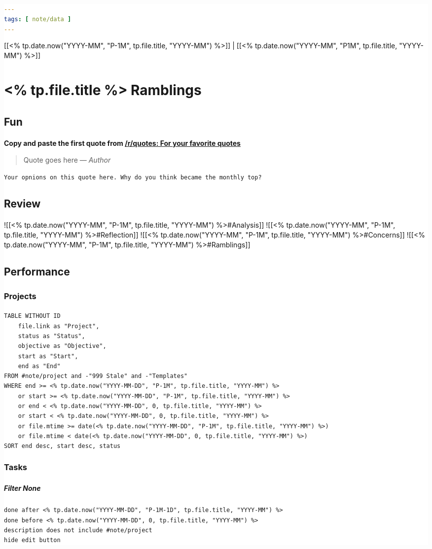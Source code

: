 ```yaml
---
tags: [ note/data ] 
---
```

[[<% tp.date.now("YYYY-MM", "P-1M", tp.file.title, "YYYY-MM") %>]] | [[<% tp.date.now("YYYY-MM", "P1M", tp.file.title, "YYYY-MM") %>]]
# <% tp.file.title %> Ramblings
## Fun
**Copy and paste the first quote from [/r/quotes: For your favorite quotes](https://www.reddit.com/r/quotes/top/?t=month)**

> Quote goes here
> — <cite>Author</cite>

`Your opnions on this quote here. Why do you think became the monthly top?`

## Review
![[<% tp.date.now("YYYY-MM", "P-1M", tp.file.title, "YYYY-MM") %>#Analysis]]
![[<% tp.date.now("YYYY-MM", "P-1M", tp.file.title, "YYYY-MM") %>#Reflection]]
![[<% tp.date.now("YYYY-MM", "P-1M", tp.file.title, "YYYY-MM") %>#Concerns]]
![[<% tp.date.now("YYYY-MM", "P-1M", tp.file.title, "YYYY-MM") %>#Ramblings]]

## Performance
### Projects
```dataview
TABLE WITHOUT ID
	file.link as "Project",
	status as "Status",
	objective as "Objective",
	start as "Start",
	end as "End"
FROM #note/project and -"999 Stale" and -"Templates"
WHERE end >= <% tp.date.now("YYYY-MM-DD", "P-1M", tp.file.title, "YYYY-MM") %> 
	or start >= <% tp.date.now("YYYY-MM-DD", "P-1M", tp.file.title, "YYYY-MM") %> 
	or end < <% tp.date.now("YYYY-MM-DD", 0, tp.file.title, "YYYY-MM") %> 
	or start < <% tp.date.now("YYYY-MM-DD", 0, tp.file.title, "YYYY-MM") %>
	or file.mtime >= date(<% tp.date.now("YYYY-MM-DD", "P-1M", tp.file.title, "YYYY-MM") %>)
	or file.mtime < date(<% tp.date.now("YYYY-MM-DD", 0, tp.file.title, "YYYY-MM") %>)
SORT end desc, start desc, status
```

### Tasks
##### Filter None
```tasks
done after <% tp.date.now("YYYY-MM-DD", "P-1M-1D", tp.file.title, "YYYY-MM") %>
done before <% tp.date.now("YYYY-MM-DD", 0, tp.file.title, "YYYY-MM") %> 
description does not include #note/project
hide edit button
```
